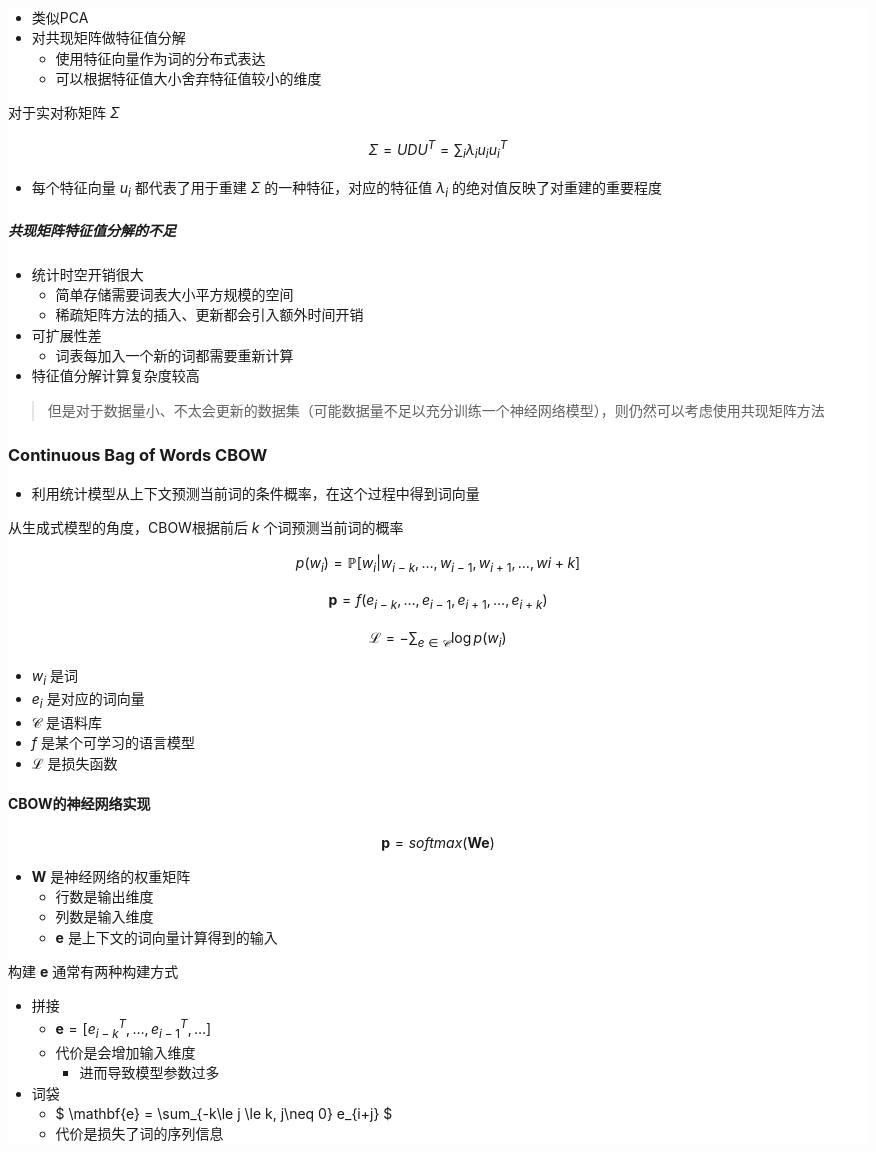 - 类似PCA
- 对共现矩阵做特征值分解
  - 使用特征向量作为词的分布式表达
  - 可以根据特征值大小舍弃特征值较小的维度

对于实对称矩阵 $\Sigma$

$$ \Sigma = UDU^T = \sum_i \lambda_i u_iu_i^T $$

- 每个特征向量 $u_i$ 都代表了用于重建 $\Sigma$ 的一种特征，对应的特征值 $\lambda_i$ 的绝对值反映了对重建的重要程度

##### 共现矩阵特征值分解的不足

- 统计时空开销很大
  - 简单存储需要词表大小平方规模的空间
  - 稀疏矩阵方法的插入、更新都会引入额外时间开销
- 可扩展性差
  - 词表每加入一个新的词都需要重新计算
- 特征值分解计算复杂度较高

> 但是对于数据量小、不太会更新的数据集（可能数据量不足以充分训练一个神经网络模型），则仍然可以考虑使用共现矩阵方法

### Continuous Bag of Words CBOW

- 利用统计模型从上下文预测当前词的条件概率，在这个过程中得到词向量

从生成式模型的角度，CBOW根据前后 $k$ 个词预测当前词的概率

$$ p(w_i) = \mathbb{P}[w_i|w_{i-k},\dots,w_{i-1},w_{i+1},\dots,w{i+k}] $$

$$ \mathbf{p} = f(e_{i-k},\dots,e_{i-1},e_{i+1},\dots,e_{i+k}) $$

$$ \mathcal{L} = -\sum_{e\in\mathcal{C}} \log p(w_i) $$

- $w_i$ 是词
- $e_i$ 是对应的词向量
- $\mathcal{C}$ 是语料库
- $f$ 是某个可学习的语言模型
- $\mathcal{L}$ 是损失函数

#### CBOW的神经网络实现

$$ \mathbf{p} = softmax(\mathbf{W}\mathbf{e}) $$

- $\mathbf{W}$ 是神经网络的权重矩阵
  - 行数是输出维度
  - 列数是输入维度
  - $\mathbf{e}$ 是上下文的词向量计算得到的输入

构建 $\mathbf{e}$ 通常有两种构建方式

- 拼接
  - $\mathbf{e} = [e_{i-k}^T,\dots,e_{i-1}^T,\dots]$
  - 代价是会增加输入维度
    - 进而导致模型参数过多
- 词袋
  - $ \mathbf{e} = \sum_{-k\le j \le k, j\neq 0} e_{i+j} $
  - 代价是损失了词的序列信息
